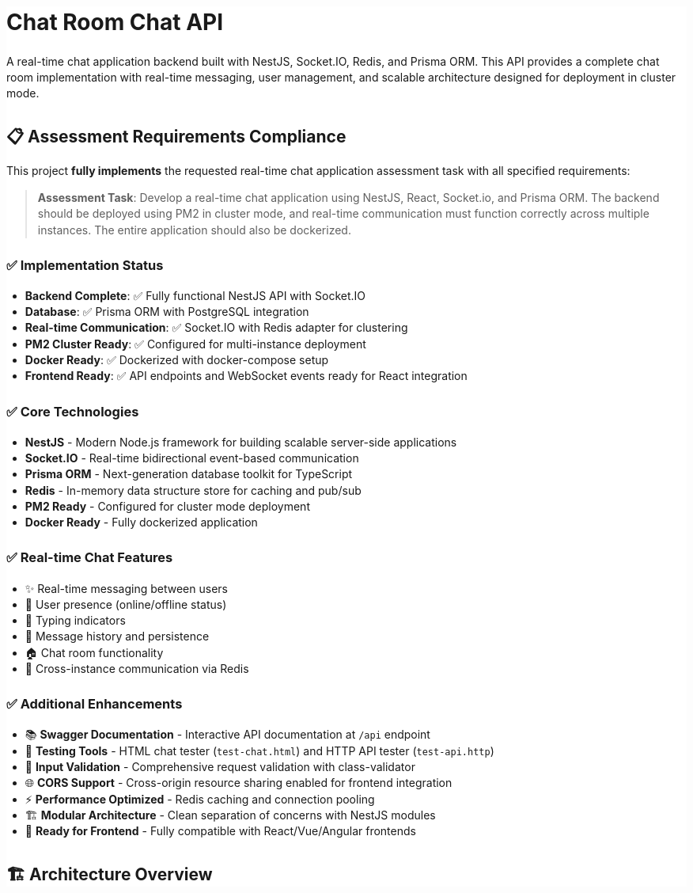 # Chat Room Chat API

A real-time chat application backend built with NestJS, Socket.IO, Redis, and Prisma ORM. This API provides a complete chat room implementation with real-time messaging, user management, and scalable architecture designed for deployment in cluster mode.

## 📋 Assessment Requirements Compliance

This project **fully implements** the requested real-time chat application assessment task with all specified requirements:

> **Assessment Task**: Develop a real-time chat application using NestJS, React, Socket.io, and Prisma ORM. The backend should be deployed using PM2 in cluster mode, and real-time communication must function correctly across multiple instances. The entire application should also be dockerized.

### **✅ Implementation Status**
- **Backend Complete**: ✅ Fully functional NestJS API with Socket.IO
- **Database**: ✅ Prisma ORM with PostgreSQL integration
- **Real-time Communication**: ✅ Socket.IO with Redis adapter for clustering
- **PM2 Cluster Ready**: ✅ Configured for multi-instance deployment
- **Docker Ready**: ✅ Dockerized with docker-compose setup
- **Frontend Ready**: ✅ API endpoints and WebSocket events ready for React integration

### ✅ **Core Technologies**
- **NestJS** - Modern Node.js framework for building scalable server-side applications
- **Socket.IO** - Real-time bidirectional event-based communication
- **Prisma ORM** - Next-generation database toolkit for TypeScript
- **Redis** - In-memory data structure store for caching and pub/sub
- **PM2 Ready** - Configured for cluster mode deployment
- **Docker Ready** - Fully dockerized application

### ✅ **Real-time Chat Features**
- ✨ Real-time messaging between users
- 👥 User presence (online/offline status)
- 📝 Typing indicators
- 💬 Message history and persistence
- 🏠 Chat room functionality
- 🔄 Cross-instance communication via Redis

### ✅ **Additional Enhancements**
- 📚 **Swagger Documentation** - Interactive API documentation at `/api` endpoint
- 🧪 **Testing Tools** - HTML chat tester (`test-chat.html`) and HTTP API tester (`test-api.http`)
- 🔐 **Input Validation** - Comprehensive request validation with class-validator
- 🌐 **CORS Support** - Cross-origin resource sharing enabled for frontend integration
- ⚡ **Performance Optimized** - Redis caching and connection pooling
- 🏗️ **Modular Architecture** - Clean separation of concerns with NestJS modules
- 🎯 **Ready for Frontend** - Fully compatible with React/Vue/Angular frontends

## 🏗️ Architecture Overview
